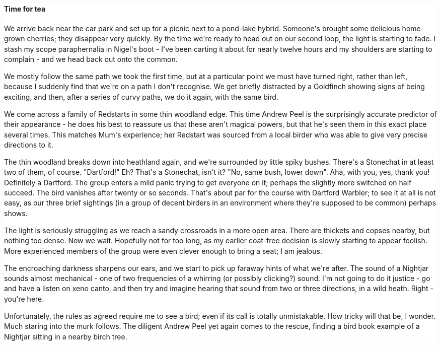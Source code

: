 #### Time for tea

We arrive back near the car park and set up for a picnic next to a
pond-lake hybrid. Someone's brought some delicious home-grown
cherries; they disappear very quickly. By the time we're ready to head
out on our second loop, the light is starting to fade. I stash my
scope paraphernalia in Nigel's boot - I've been carting it about for
nearly twelve hours and my shoulders are starting to complain - and we
head back out onto the common.

We mostly follow the same path we took the first time, but at a
particular point we must have turned right, rather than left, because
I suddenly find that we're on a path I don't recognise. We get briefly
distracted by a Goldfinch showing signs of being exciting, and then,
after a series of curvy paths, we do it again, with the same bird.

We come across a family of Redstarts in some thin woodland edge.
This time Andrew Peel is the surprisingly accurate predictor of their
appearance - he does his best to reassure us that these aren't magical
powers, but that he's seen them in this exact place several
times. This matches Mum's experience; her Redstart was sourced from a
local birder who was able to give very precise directions to it.

The thin woodland breaks down into heathland again, and we're
surrounded by little spiky bushes. There's a Stonechat in at least two
of them, of course. "Dartford!" Eh? That's a Stonechat, isn't it? "No,
same bush, lower down". Aha, with you, yes, thank you! Definitely a
Dartford. The group enters a mild panic trying to get everyone on it;
perhaps the slightly more switched on half succeed. The bird vanishes
after twenty or so seconds. That's about par for the course with
Dartford Warbler; to see it at all is not easy, as our three brief
sightings (in a group of decent birders in an environment where
they're supposed to be common) perhaps shows.

The light is seriously struggling as we reach a sandy crossroads in a
more open area. There are thickets and copses nearby, but nothing too
dense. Now we wait. Hopefully not for too long, as my earlier
coat-free decision is slowly starting to appear foolish. More experienced
members of the group were even clever enough to bring a seat; I am jealous.

The encroaching darkness sharpens our ears, and we start to pick up
faraway hints of what we're after. The sound of a Nightjar sounds
almost mechanical - one of two frequencies of a whirring (or possibly
clicking?) sound. I'm not going to do it justice - go and have a
listen on xeno canto, and then try and imagine hearing that sound from
two or three directions, in a wild heath. Right - you're here.

<div style="display: block; margin: 0 auto; text-align: center">
<iframe src='https://www.xeno-canto.org/573543/embed' scrolling='no' 
frameborder='0' width='340' height='220'></iframe>
</div>

Unfortunately, the rules as agreed require me to see a bird; even if
its call is totally unmistakable. How tricky will
that be, I wonder. Much staring into the murk follows. The diligent
Andrew Peel yet again comes to the rescue, finding a bird book example
of a Nightjar sitting in a nearby birch tree.
